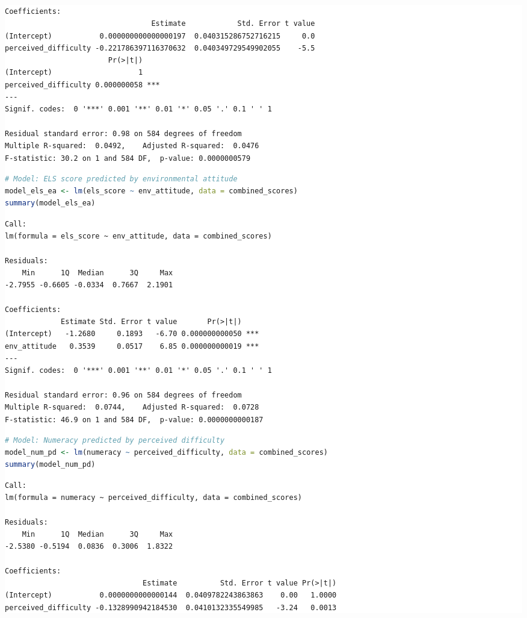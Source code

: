     Coefficients:
                                      Estimate            Std. Error t value
    (Intercept)           0.000000000000000197  0.040315286752716215     0.0
    perceived_difficulty -0.221786397116370632  0.040349729549902055    -5.5
                            Pr(>|t|)    
    (Intercept)                    1    
    perceived_difficulty 0.000000058 ***
    ---
    Signif. codes:  0 '***' 0.001 '**' 0.01 '*' 0.05 '.' 0.1 ' ' 1

    Residual standard error: 0.98 on 584 degrees of freedom
    Multiple R-squared:  0.0492,    Adjusted R-squared:  0.0476 
    F-statistic: 30.2 on 1 and 584 DF,  p-value: 0.0000000579

``` r
# Model: ELS score predicted by environmental attitude
model_els_ea <- lm(els_score ~ env_attitude, data = combined_scores)
summary(model_els_ea)
```


    Call:
    lm(formula = els_score ~ env_attitude, data = combined_scores)

    Residuals:
        Min      1Q  Median      3Q     Max 
    -2.7955 -0.6605 -0.0334  0.7667  2.1901 

    Coefficients:
                 Estimate Std. Error t value       Pr(>|t|)    
    (Intercept)   -1.2680     0.1893   -6.70 0.000000000050 ***
    env_attitude   0.3539     0.0517    6.85 0.000000000019 ***
    ---
    Signif. codes:  0 '***' 0.001 '**' 0.01 '*' 0.05 '.' 0.1 ' ' 1

    Residual standard error: 0.96 on 584 degrees of freedom
    Multiple R-squared:  0.0744,    Adjusted R-squared:  0.0728 
    F-statistic: 46.9 on 1 and 584 DF,  p-value: 0.0000000000187

``` r
# Model: Numeracy predicted by perceived difficulty
model_num_pd <- lm(numeracy ~ perceived_difficulty, data = combined_scores)
summary(model_num_pd)
```


    Call:
    lm(formula = numeracy ~ perceived_difficulty, data = combined_scores)

    Residuals:
        Min      1Q  Median      3Q     Max 
    -2.5380 -0.5194  0.0836  0.3006  1.8322 

    Coefficients:
                                    Estimate          Std. Error t value Pr(>|t|)
    (Intercept)           0.0000000000000144  0.0409782243863863    0.00   1.0000
    perceived_difficulty -0.1328990942184530  0.0410132335549985   -3.24   0.0013
                           